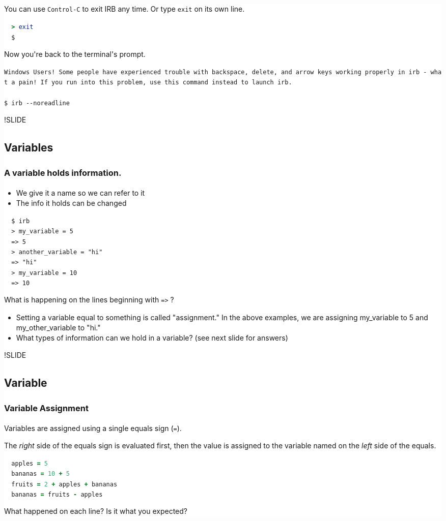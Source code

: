 You can use `Control-C` to exit IRB any time.
Or type `exit` on its own line.

```ruby
  > exit
  $ 
```

Now you're back to the terminal's prompt.

    Windows Users! Some people have experienced trouble with backspace, delete, and arrow keys working properly in irb - what a pain! If you run into this problem, use this command instead to launch irb.

    $ irb --noreadline

!SLIDE

## Variables
### A variable holds information.
* We give it a name so we can refer to it
* The info it holds can be changed

```
  $ irb
  > my_variable = 5
  => 5
  > another_variable = "hi"
  => "hi"
  > my_variable = 10
  => 10
```

What is happening on the lines beginning with `=>` ?

* Setting a variable equal to something is called "assignment." In the above examples, we are assigning my_variable to 5 and my_other_variable to "hi."
* What types of information can we hold in a variable? (see next slide for answers)

!SLIDE
## Variable
### Variable Assignment

Variables are assigned using a single equals sign (`=`).

The *right* side of the equals sign is evaluated first, then the value is assigned to the variable named on the *left* side of the equals.

```ruby
  apples = 5
  bananas = 10 + 5
  fruits = 2 + apples + bananas
  bananas = fruits - apples
```

What happened on each line?  Is it what you expected?
